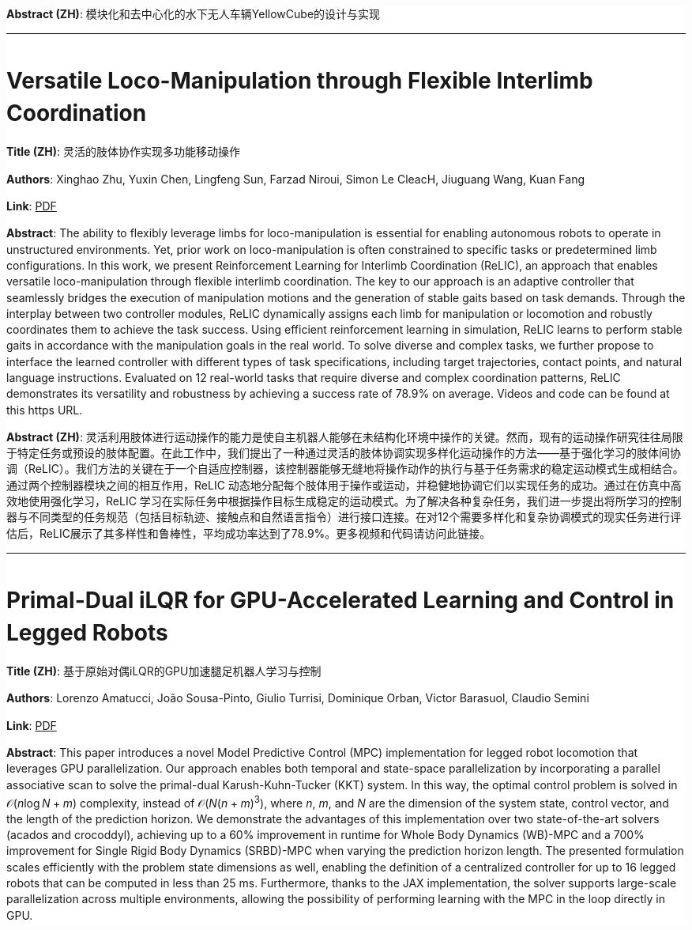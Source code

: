 **Abstract (ZH)**: 模块化和去中心化的水下无人车辆YellowCube的设计与实现 

---
# Versatile Loco-Manipulation through Flexible Interlimb Coordination 

**Title (ZH)**: 灵活的肢体协作实现多功能移动操作 

**Authors**: Xinghao Zhu, Yuxin Chen, Lingfeng Sun, Farzad Niroui, Simon Le CleacH, Jiuguang Wang, Kuan Fang  

**Link**: [PDF](https://arxiv.org/pdf/2506.07876)  

**Abstract**: The ability to flexibly leverage limbs for loco-manipulation is essential for enabling autonomous robots to operate in unstructured environments. Yet, prior work on loco-manipulation is often constrained to specific tasks or predetermined limb configurations. In this work, we present Reinforcement Learning for Interlimb Coordination (ReLIC), an approach that enables versatile loco-manipulation through flexible interlimb coordination. The key to our approach is an adaptive controller that seamlessly bridges the execution of manipulation motions and the generation of stable gaits based on task demands. Through the interplay between two controller modules, ReLIC dynamically assigns each limb for manipulation or locomotion and robustly coordinates them to achieve the task success. Using efficient reinforcement learning in simulation, ReLIC learns to perform stable gaits in accordance with the manipulation goals in the real world. To solve diverse and complex tasks, we further propose to interface the learned controller with different types of task specifications, including target trajectories, contact points, and natural language instructions. Evaluated on 12 real-world tasks that require diverse and complex coordination patterns, ReLIC demonstrates its versatility and robustness by achieving a success rate of 78.9% on average. Videos and code can be found at this https URL. 

**Abstract (ZH)**: 灵活利用肢体进行运动操作的能力是使自主机器人能够在未结构化环境中操作的关键。然而，现有的运动操作研究往往局限于特定任务或预设的肢体配置。在此工作中，我们提出了一种通过灵活的肢体协调实现多样化运动操作的方法——基于强化学习的肢体间协调（ReLIC）。我们方法的关键在于一个自适应控制器，该控制器能够无缝地将操作动作的执行与基于任务需求的稳定运动模式生成相结合。通过两个控制器模块之间的相互作用，ReLIC 动态地分配每个肢体用于操作或运动，并稳健地协调它们以实现任务的成功。通过在仿真中高效地使用强化学习，ReLIC 学习在实际任务中根据操作目标生成稳定的运动模式。为了解决各种复杂任务，我们进一步提出将所学习的控制器与不同类型的任务规范（包括目标轨迹、接触点和自然语言指令）进行接口连接。在对12个需要多样化和复杂协调模式的现实任务进行评估后，ReLIC展示了其多样性和鲁棒性，平均成功率达到了78.9%。更多视频和代码请访问此链接。 

---
# Primal-Dual iLQR for GPU-Accelerated Learning and Control in Legged Robots 

**Title (ZH)**: 基于原始对偶iLQR的GPU加速腿足机器人学习与控制 

**Authors**: Lorenzo Amatucci, João Sousa-Pinto, Giulio Turrisi, Dominique Orban, Victor Barasuol, Claudio Semini  

**Link**: [PDF](https://arxiv.org/pdf/2506.07823)  

**Abstract**: This paper introduces a novel Model Predictive Control (MPC) implementation for legged robot locomotion that leverages GPU parallelization. Our approach enables both temporal and state-space parallelization by incorporating a parallel associative scan to solve the primal-dual Karush-Kuhn-Tucker (KKT) system. In this way, the optimal control problem is solved in $\mathcal{O}(n\log{N} + m)$ complexity, instead of $\mathcal{O}(N(n + m)^3)$, where $n$, $m$, and $N$ are the dimension of the system state, control vector, and the length of the prediction horizon. We demonstrate the advantages of this implementation over two state-of-the-art solvers (acados and crocoddyl), achieving up to a 60\% improvement in runtime for Whole Body Dynamics (WB)-MPC and a 700\% improvement for Single Rigid Body Dynamics (SRBD)-MPC when varying the prediction horizon length. The presented formulation scales efficiently with the problem state dimensions as well, enabling the definition of a centralized controller for up to 16 legged robots that can be computed in less than 25 ms. Furthermore, thanks to the JAX implementation, the solver supports large-scale parallelization across multiple environments, allowing the possibility of performing learning with the MPC in the loop directly in GPU. 

